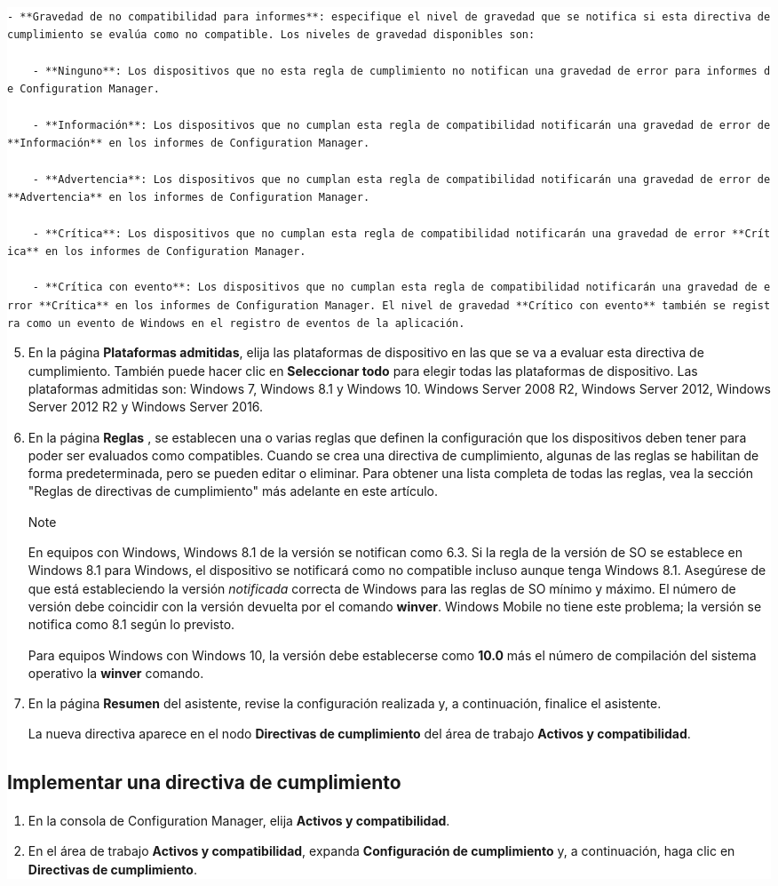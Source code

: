    - **Gravedad de no compatibilidad para informes**: especifique el nivel de gravedad que se notifica si esta directiva de cumplimiento se evalúa como no compatible. Los niveles de gravedad disponibles son:  

        - **Ninguno**: Los dispositivos que no esta regla de cumplimiento no notifican una gravedad de error para informes de Configuration Manager.  

        - **Información**: Los dispositivos que no cumplan esta regla de compatibilidad notificarán una gravedad de error de **Información** en los informes de Configuration Manager.  

        - **Advertencia**: Los dispositivos que no cumplan esta regla de compatibilidad notificarán una gravedad de error de **Advertencia** en los informes de Configuration Manager.  

        - **Crítica**: Los dispositivos que no cumplan esta regla de compatibilidad notificarán una gravedad de error **Crítica** en los informes de Configuration Manager.  

        - **Crítica con evento**: Los dispositivos que no cumplan esta regla de compatibilidad notificarán una gravedad de error **Crítica** en los informes de Configuration Manager. El nivel de gravedad **Crítico con evento** también se registra como un evento de Windows en el registro de eventos de la aplicación.  

5. En la página **Plataformas admitidas**, elija las plataformas de dispositivo en las que se va a evaluar esta directiva de cumplimiento. También puede hacer clic en **Seleccionar todo** para elegir todas las plataformas de dispositivo. Las plataformas admitidas son: Windows 7, Windows 8.1 y Windows 10. Windows Server 2008 R2, Windows Server 2012, Windows Server 2012 R2 y Windows Server 2016.  

6. En la página **Reglas** , se establecen una o varias reglas que definen la configuración que los dispositivos deben tener para poder ser evaluados como compatibles. Cuando se crea una directiva de cumplimiento, algunas de las reglas se habilitan de forma predeterminada, pero se pueden editar o eliminar. Para obtener una lista completa de todas las reglas, vea la sección "Reglas de directivas de cumplimiento" más adelante en este artículo.  

    > [!NOTE]  
    > En equipos con Windows, Windows 8.1 de la versión se notifican como 6.3. Si la regla de la versión de SO se establece en Windows 8.1 para Windows, el dispositivo se notificará como no compatible incluso aunque tenga Windows 8.1. Asegúrese de que está estableciendo la versión *notificada* correcta de Windows para las reglas de SO mínimo y máximo. El número de versión debe coincidir con la versión devuelta por el comando **winver**. Windows Mobile no tiene este problema; la versión se notifica como 8.1 según lo previsto.  
    > 
    > Para equipos Windows con Windows 10, la versión debe establecerse como **10.0** más el número de compilación del sistema operativo la **winver** comando.  

7. En la página **Resumen** del asistente, revise la configuración realizada y, a continuación, finalice el asistente.  

    La nueva directiva aparece en el nodo **Directivas de cumplimiento** del área de trabajo **Activos y compatibilidad**.  


## <a name="deploy-a-compliance-policy"></a>Implementar una directiva de cumplimiento

1. En la consola de Configuration Manager, elija **Activos y compatibilidad**.  

2. En el área de trabajo **Activos y compatibilidad**, expanda **Configuración de cumplimiento** y, a continuación, haga clic en **Directivas de cumplimiento**.  
